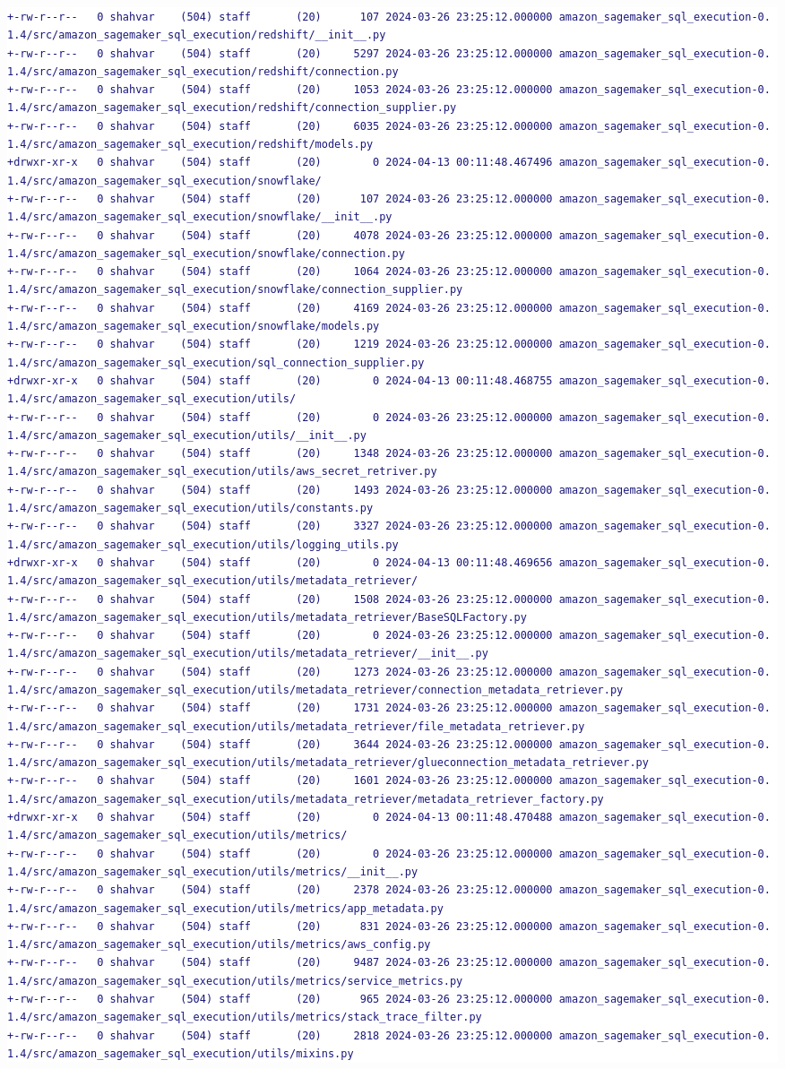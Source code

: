 ```diff
+-rw-r--r--   0 shahvar    (504) staff       (20)      107 2024-03-26 23:25:12.000000 amazon_sagemaker_sql_execution-0.1.4/src/amazon_sagemaker_sql_execution/redshift/__init__.py
+-rw-r--r--   0 shahvar    (504) staff       (20)     5297 2024-03-26 23:25:12.000000 amazon_sagemaker_sql_execution-0.1.4/src/amazon_sagemaker_sql_execution/redshift/connection.py
+-rw-r--r--   0 shahvar    (504) staff       (20)     1053 2024-03-26 23:25:12.000000 amazon_sagemaker_sql_execution-0.1.4/src/amazon_sagemaker_sql_execution/redshift/connection_supplier.py
+-rw-r--r--   0 shahvar    (504) staff       (20)     6035 2024-03-26 23:25:12.000000 amazon_sagemaker_sql_execution-0.1.4/src/amazon_sagemaker_sql_execution/redshift/models.py
+drwxr-xr-x   0 shahvar    (504) staff       (20)        0 2024-04-13 00:11:48.467496 amazon_sagemaker_sql_execution-0.1.4/src/amazon_sagemaker_sql_execution/snowflake/
+-rw-r--r--   0 shahvar    (504) staff       (20)      107 2024-03-26 23:25:12.000000 amazon_sagemaker_sql_execution-0.1.4/src/amazon_sagemaker_sql_execution/snowflake/__init__.py
+-rw-r--r--   0 shahvar    (504) staff       (20)     4078 2024-03-26 23:25:12.000000 amazon_sagemaker_sql_execution-0.1.4/src/amazon_sagemaker_sql_execution/snowflake/connection.py
+-rw-r--r--   0 shahvar    (504) staff       (20)     1064 2024-03-26 23:25:12.000000 amazon_sagemaker_sql_execution-0.1.4/src/amazon_sagemaker_sql_execution/snowflake/connection_supplier.py
+-rw-r--r--   0 shahvar    (504) staff       (20)     4169 2024-03-26 23:25:12.000000 amazon_sagemaker_sql_execution-0.1.4/src/amazon_sagemaker_sql_execution/snowflake/models.py
+-rw-r--r--   0 shahvar    (504) staff       (20)     1219 2024-03-26 23:25:12.000000 amazon_sagemaker_sql_execution-0.1.4/src/amazon_sagemaker_sql_execution/sql_connection_supplier.py
+drwxr-xr-x   0 shahvar    (504) staff       (20)        0 2024-04-13 00:11:48.468755 amazon_sagemaker_sql_execution-0.1.4/src/amazon_sagemaker_sql_execution/utils/
+-rw-r--r--   0 shahvar    (504) staff       (20)        0 2024-03-26 23:25:12.000000 amazon_sagemaker_sql_execution-0.1.4/src/amazon_sagemaker_sql_execution/utils/__init__.py
+-rw-r--r--   0 shahvar    (504) staff       (20)     1348 2024-03-26 23:25:12.000000 amazon_sagemaker_sql_execution-0.1.4/src/amazon_sagemaker_sql_execution/utils/aws_secret_retriver.py
+-rw-r--r--   0 shahvar    (504) staff       (20)     1493 2024-03-26 23:25:12.000000 amazon_sagemaker_sql_execution-0.1.4/src/amazon_sagemaker_sql_execution/utils/constants.py
+-rw-r--r--   0 shahvar    (504) staff       (20)     3327 2024-03-26 23:25:12.000000 amazon_sagemaker_sql_execution-0.1.4/src/amazon_sagemaker_sql_execution/utils/logging_utils.py
+drwxr-xr-x   0 shahvar    (504) staff       (20)        0 2024-04-13 00:11:48.469656 amazon_sagemaker_sql_execution-0.1.4/src/amazon_sagemaker_sql_execution/utils/metadata_retriever/
+-rw-r--r--   0 shahvar    (504) staff       (20)     1508 2024-03-26 23:25:12.000000 amazon_sagemaker_sql_execution-0.1.4/src/amazon_sagemaker_sql_execution/utils/metadata_retriever/BaseSQLFactory.py
+-rw-r--r--   0 shahvar    (504) staff       (20)        0 2024-03-26 23:25:12.000000 amazon_sagemaker_sql_execution-0.1.4/src/amazon_sagemaker_sql_execution/utils/metadata_retriever/__init__.py
+-rw-r--r--   0 shahvar    (504) staff       (20)     1273 2024-03-26 23:25:12.000000 amazon_sagemaker_sql_execution-0.1.4/src/amazon_sagemaker_sql_execution/utils/metadata_retriever/connection_metadata_retriever.py
+-rw-r--r--   0 shahvar    (504) staff       (20)     1731 2024-03-26 23:25:12.000000 amazon_sagemaker_sql_execution-0.1.4/src/amazon_sagemaker_sql_execution/utils/metadata_retriever/file_metadata_retriever.py
+-rw-r--r--   0 shahvar    (504) staff       (20)     3644 2024-03-26 23:25:12.000000 amazon_sagemaker_sql_execution-0.1.4/src/amazon_sagemaker_sql_execution/utils/metadata_retriever/glueconnection_metadata_retriever.py
+-rw-r--r--   0 shahvar    (504) staff       (20)     1601 2024-03-26 23:25:12.000000 amazon_sagemaker_sql_execution-0.1.4/src/amazon_sagemaker_sql_execution/utils/metadata_retriever/metadata_retriever_factory.py
+drwxr-xr-x   0 shahvar    (504) staff       (20)        0 2024-04-13 00:11:48.470488 amazon_sagemaker_sql_execution-0.1.4/src/amazon_sagemaker_sql_execution/utils/metrics/
+-rw-r--r--   0 shahvar    (504) staff       (20)        0 2024-03-26 23:25:12.000000 amazon_sagemaker_sql_execution-0.1.4/src/amazon_sagemaker_sql_execution/utils/metrics/__init__.py
+-rw-r--r--   0 shahvar    (504) staff       (20)     2378 2024-03-26 23:25:12.000000 amazon_sagemaker_sql_execution-0.1.4/src/amazon_sagemaker_sql_execution/utils/metrics/app_metadata.py
+-rw-r--r--   0 shahvar    (504) staff       (20)      831 2024-03-26 23:25:12.000000 amazon_sagemaker_sql_execution-0.1.4/src/amazon_sagemaker_sql_execution/utils/metrics/aws_config.py
+-rw-r--r--   0 shahvar    (504) staff       (20)     9487 2024-03-26 23:25:12.000000 amazon_sagemaker_sql_execution-0.1.4/src/amazon_sagemaker_sql_execution/utils/metrics/service_metrics.py
+-rw-r--r--   0 shahvar    (504) staff       (20)      965 2024-03-26 23:25:12.000000 amazon_sagemaker_sql_execution-0.1.4/src/amazon_sagemaker_sql_execution/utils/metrics/stack_trace_filter.py
+-rw-r--r--   0 shahvar    (504) staff       (20)     2818 2024-03-26 23:25:12.000000 amazon_sagemaker_sql_execution-0.1.4/src/amazon_sagemaker_sql_execution/utils/mixins.py
```
